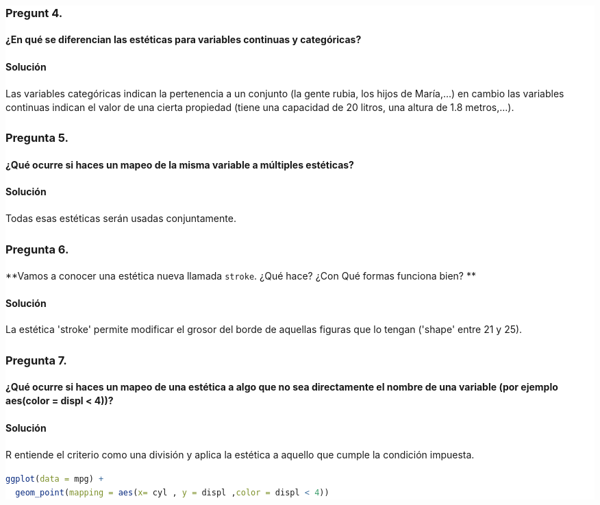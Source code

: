 ### Pregunt 4.

**¿En qué se diferencian las estéticas para variables continuas y categóricas?**


#### Solución

Las variables categóricas indican la pertenencia a un conjunto (la gente rubia, los hijos de María,...) en cambio las variables continuas indican el valor de una cierta propiedad (tiene una capacidad de 20 litros, una altura de 1.8 metros,...).

### Pregunta 5.

**¿Qué ocurre si haces un mapeo de la misma variable a múltiples estéticas?**


#### Solución

Todas esas estéticas serán usadas conjuntamente.

### Pregunta 6.

**Vamos a conocer una estética nueva llamada `stroke`. ¿Qué hace? ¿Con Qué formas funciona bien? **


#### Solución

La estética 'stroke' permite modificar el grosor del borde de aquellas figuras que lo tengan ('shape' entre 21 y 25).

### Pregunta 7.

**¿Qué ocurre si haces un mapeo de una estética a algo que no sea directamente el nombre de una variable (por ejemplo aes(color = displ < 4))?**


#### Solución


R entiende el criterio como una división y aplica la estética a aquello que cumple la condición impuesta.


```r
ggplot(data = mpg) +
  geom_point(mapping = aes(x= cyl , y = displ ,color = displ < 4))
```
